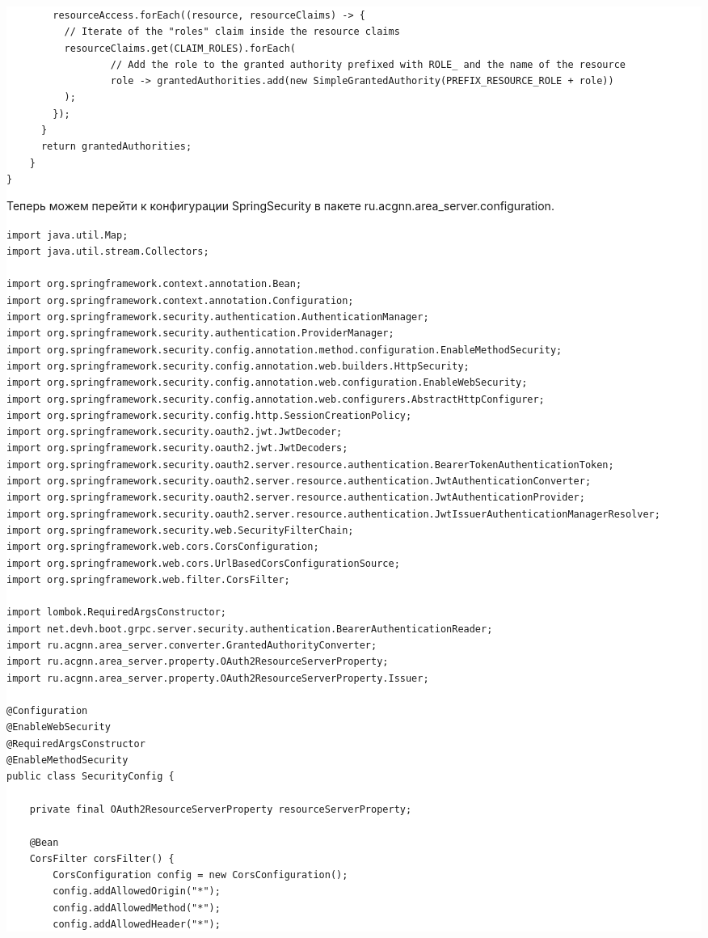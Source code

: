 ```
        resourceAccess.forEach((resource, resourceClaims) -> {
          // Iterate of the "roles" claim inside the resource claims
          resourceClaims.get(CLAIM_ROLES).forEach(
                  // Add the role to the granted authority prefixed with ROLE_ and the name of the resource
                  role -> grantedAuthorities.add(new SimpleGrantedAuthority(PREFIX_RESOURCE_ROLE + role))
          );
        });
      }
      return grantedAuthorities;
    }
}
```

Теперь можем перейти к конфигурации SpringSecurity в пакете ru.acgnn.area_server.configuration.
```
import java.util.Map;
import java.util.stream.Collectors;

import org.springframework.context.annotation.Bean;
import org.springframework.context.annotation.Configuration;
import org.springframework.security.authentication.AuthenticationManager;
import org.springframework.security.authentication.ProviderManager;
import org.springframework.security.config.annotation.method.configuration.EnableMethodSecurity;
import org.springframework.security.config.annotation.web.builders.HttpSecurity;
import org.springframework.security.config.annotation.web.configuration.EnableWebSecurity;
import org.springframework.security.config.annotation.web.configurers.AbstractHttpConfigurer;
import org.springframework.security.config.http.SessionCreationPolicy;
import org.springframework.security.oauth2.jwt.JwtDecoder;
import org.springframework.security.oauth2.jwt.JwtDecoders;
import org.springframework.security.oauth2.server.resource.authentication.BearerTokenAuthenticationToken;
import org.springframework.security.oauth2.server.resource.authentication.JwtAuthenticationConverter;
import org.springframework.security.oauth2.server.resource.authentication.JwtAuthenticationProvider;
import org.springframework.security.oauth2.server.resource.authentication.JwtIssuerAuthenticationManagerResolver;
import org.springframework.security.web.SecurityFilterChain;
import org.springframework.web.cors.CorsConfiguration;
import org.springframework.web.cors.UrlBasedCorsConfigurationSource;
import org.springframework.web.filter.CorsFilter;

import lombok.RequiredArgsConstructor;
import net.devh.boot.grpc.server.security.authentication.BearerAuthenticationReader;
import ru.acgnn.area_server.converter.GrantedAuthorityConverter;
import ru.acgnn.area_server.property.OAuth2ResourceServerProperty;
import ru.acgnn.area_server.property.OAuth2ResourceServerProperty.Issuer;

@Configuration
@EnableWebSecurity
@RequiredArgsConstructor
@EnableMethodSecurity
public class SecurityConfig {

    private final OAuth2ResourceServerProperty resourceServerProperty;

    @Bean
    CorsFilter corsFilter() {
        CorsConfiguration config = new CorsConfiguration();
        config.addAllowedOrigin("*");
        config.addAllowedMethod("*");
        config.addAllowedHeader("*");
```